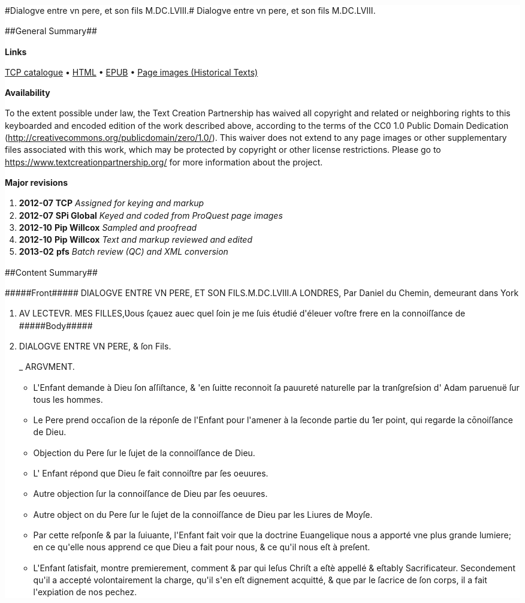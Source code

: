 #Dialogve entre vn pere, et son fils M.DC.LVIII.#
Dialogve entre vn pere, et son fils M.DC.LVIII.

##General Summary##

**Links**

[TCP catalogue](http://www.ota.ox.ac.uk/tcp/)  • 
[HTML](http://tei.it.ox.ac.uk/tcp/Texts-HTML/free/A81/A81440.html)  • 
[EPUB](http://tei.it.ox.ac.uk/tcp/Texts-EPUB/free/A81/A81440.epub) • 
[Page images (Historical Texts)](https://historicaltexts.jisc.ac.uk/eebo-99895492e)

**Availability**

To the extent possible under law, the Text Creation Partnership has waived all copyright and related or neighboring rights to this keyboarded and encoded edition of the work described above, according to the terms of the CC0 1.0 Public Domain Dedication (http://creativecommons.org/publicdomain/zero/1.0/). This waiver does not extend to any page images or other supplementary files associated with this work, which may be protected by copyright or other license restrictions. Please go to https://www.textcreationpartnership.org/ for more information about the project.

**Major revisions**

1. __2012-07__ __TCP__ *Assigned for keying and markup*
1. __2012-07__ __SPi Global__ *Keyed and coded from ProQuest page images*
1. __2012-10__ __Pip Willcox__ *Sampled and proofread*
1. __2012-10__ __Pip Willcox__ *Text and markup reviewed and edited*
1. __2013-02__ __pfs__ *Batch review (QC) and XML conversion*

##Content Summary##

#####Front#####
DIALOGVE ENTRE VN PERE, ET SON FILS.M.DC.LVIII.A LONDRES, Par Daniel du Chemin, demeurant dans York 
1. AV LECTEVR.
MES FILLES,Ʋous ſçauez auec quel ſoin je me ſuis étudié d'éleuer voſtre frere en la connoiſſance de 
#####Body#####

1. DIALOGVE ENTRE VN PERE, & ſon Fils.

    _ ARGVMENT.

      * L'Enfant demande à Dieu ſon aſſiſtance, & 'en ſuitte reconnoit ſa pauureté naturelle par la tranſgreſsion d' Adam paruenuë ſur tous les hommes.

      * Le Pere prend occaſion de la réponſe de l'Enfant pour l'amener à la ſeconde partie du 1er point, qui regarde la cōnoiſſance de Dieu.

      * Objection du Pere ſur le ſujet de la connoiſſance de Dieu.

      * L' Enfant répond que Dieu ſe fait connoiſtre par ſes oeuures.

      * Autre objection ſur la connoiſſance de Dieu par ſes oeuures.

      * Autre object on du Pere ſur le ſujet de la connoiſſance de Dieu par les Liures de Moyſe.

      * Par cette reſponſe & par la ſuiuante, l'Enfant fait voir que la doctrine Euangelique nous a apporté vne plus grande lumiere; en ce qu'elle nous apprend ce que Dieu a fait pour nous, & ce qu'il nous eſt à preſent.

      * L'Enfant ſatisfait, montre premierement, comment & par qui Ieſus Chriſt a eſtè appellé & eſtably Sacrificateur. Secondement qu'il a accepté volontairement la charge, qu'il s'en eſt dignement acquitté, & que par le ſacrice de ſon corps, il a fait l'expiation de nos pechez.
